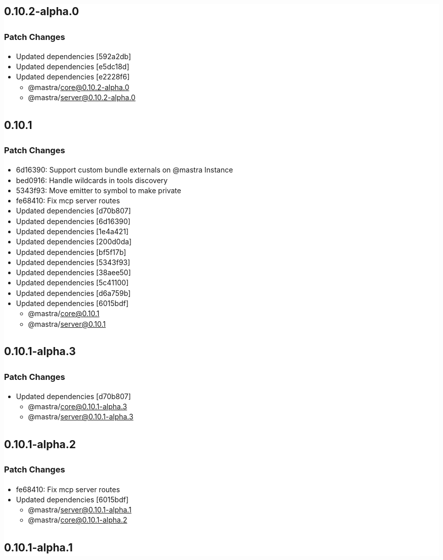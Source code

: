 ## 0.10.2-alpha.0

### Patch Changes

- Updated dependencies [592a2db]
- Updated dependencies [e5dc18d]
- Updated dependencies [e2228f6]
  - @mastra/core@0.10.2-alpha.0
  - @mastra/server@0.10.2-alpha.0

## 0.10.1

### Patch Changes

- 6d16390: Support custom bundle externals on @mastra Instance
- bed0916: Handle wildcards in tools discovery
- 5343f93: Move emitter to symbol to make private
- fe68410: Fix mcp server routes
- Updated dependencies [d70b807]
- Updated dependencies [6d16390]
- Updated dependencies [1e4a421]
- Updated dependencies [200d0da]
- Updated dependencies [bf5f17b]
- Updated dependencies [5343f93]
- Updated dependencies [38aee50]
- Updated dependencies [5c41100]
- Updated dependencies [d6a759b]
- Updated dependencies [6015bdf]
  - @mastra/core@0.10.1
  - @mastra/server@0.10.1

## 0.10.1-alpha.3

### Patch Changes

- Updated dependencies [d70b807]
  - @mastra/core@0.10.1-alpha.3
  - @mastra/server@0.10.1-alpha.3

## 0.10.1-alpha.2

### Patch Changes

- fe68410: Fix mcp server routes
- Updated dependencies [6015bdf]
  - @mastra/server@0.10.1-alpha.1
  - @mastra/core@0.10.1-alpha.2

## 0.10.1-alpha.1

